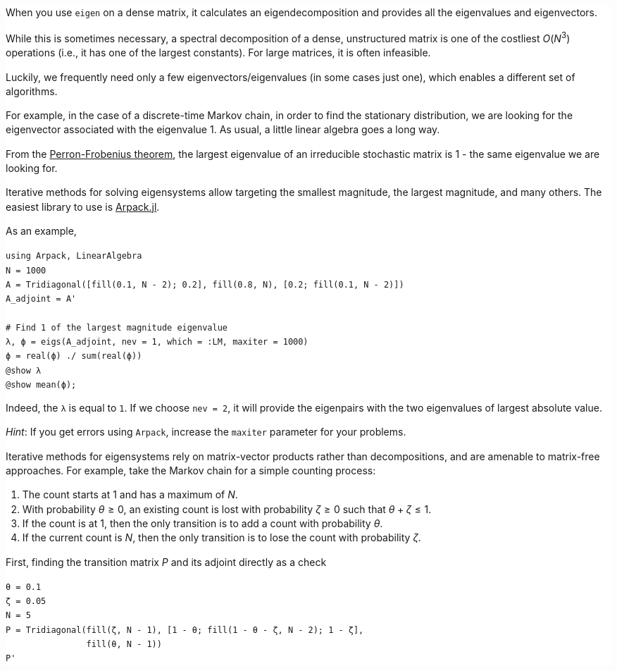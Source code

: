 When you use `eigen` on a dense matrix, it calculates an eigendecomposition and provides all the eigenvalues and eigenvectors.

While this is sometimes necessary, a spectral decomposition of a dense, unstructured matrix is one of the costliest $O(N^3)$ operations (i.e., it has
one of the largest constants).  For large matrices, it is often infeasible.

Luckily, we frequently need only a few eigenvectors/eigenvalues (in some cases just one), which enables a different set of algorithms.

For example, in the case of a discrete-time Markov chain, in order to find the stationary distribution, we are looking for the
eigenvector associated with the eigenvalue 1.  As usual, a little linear algebra goes a long way.

From the [Perron-Frobenius theorem](https://en.wikipedia.org/wiki/Perron%E2%80%93Frobenius_theorem#Stochastic_matrices), the largest eigenvalue of an irreducible stochastic matrix is 1 - the same eigenvalue we are looking for.

Iterative methods for solving eigensystems allow targeting the smallest magnitude, the largest magnitude, and many others.  The easiest library
to use is [Arpack.jl](https://julialinearalgebra.github.io/Arpack.jl/latest/).

As an example,

```{code-cell} julia
using Arpack, LinearAlgebra
N = 1000
A = Tridiagonal([fill(0.1, N - 2); 0.2], fill(0.8, N), [0.2; fill(0.1, N - 2)])
A_adjoint = A'

# Find 1 of the largest magnitude eigenvalue
λ, ϕ = eigs(A_adjoint, nev = 1, which = :LM, maxiter = 1000)
ϕ = real(ϕ) ./ sum(real(ϕ))
@show λ
@show mean(ϕ);
```

Indeed, the `λ` is equal to `1`.  If we choose `nev = 2`, it will provide the eigenpairs with the two eigenvalues of largest absolute value.

*Hint*: If you get errors using `Arpack`, increase the `maxiter` parameter for your problems.

Iterative methods for eigensystems rely on matrix-vector products rather than decompositions, and are amenable to matrix-free approaches.  For example,
take the Markov chain for a simple counting process:

1. The count starts at $1$ and has a maximum of $N$.
1. With probability $\theta \geq 0$, an existing count is lost with probability $\zeta \geq 0$ such that $\theta + \zeta \leq 1$.
1. If the count is at $1$, then the only transition is to add a count with probability $\theta$.
1. If the current count is $N$, then the only transition is to lose the count with probability $\zeta$.

First, finding the transition matrix $P$ and its adjoint directly as a check

```{code-cell} julia
θ = 0.1
ζ = 0.05
N = 5
P = Tridiagonal(fill(ζ, N - 1), [1 - θ; fill(1 - θ - ζ, N - 2); 1 - ζ],
                fill(θ, N - 1))
P'
```
